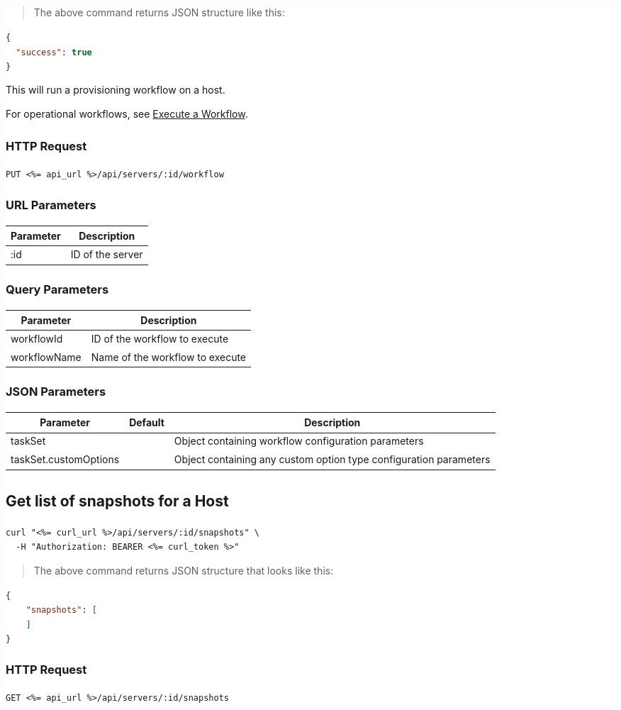 > The above command returns JSON structure like this:

```json
{
  "success": true
}
```

This will run a provisioning workflow on a host. 

For operational workflows, see [Execute a Workflow](#execute-a-workflow).

### HTTP Request

`PUT <%= api_url %>/api/servers/:id/workflow`

### URL Parameters

Parameter | Description
--------- | -----------
:id | ID of the server

### Query Parameters

Parameter | Description
--------- | -----------
workflowId | ID of the workflow to execute
workflowName | Name of the workflow to execute

### JSON Parameters

Parameter | Default | Description
--------- | ------- | -----------
taskSet      |  | Object containing workflow configuration parameters
taskSet.customOptions      |  | Object containing any custom option type configuration parameters


## Get list of snapshots for a Host

```shell
curl "<%= curl_url %>/api/servers/:id/snapshots" \
  -H "Authorization: BEARER <%= curl_token %>"
```

> The above command returns JSON structure that looks like this:

```json
{
    "snapshots": [
    ]
}
```

### HTTP Request

`GET <%= api_url %>/api/servers/:id/snapshots`
